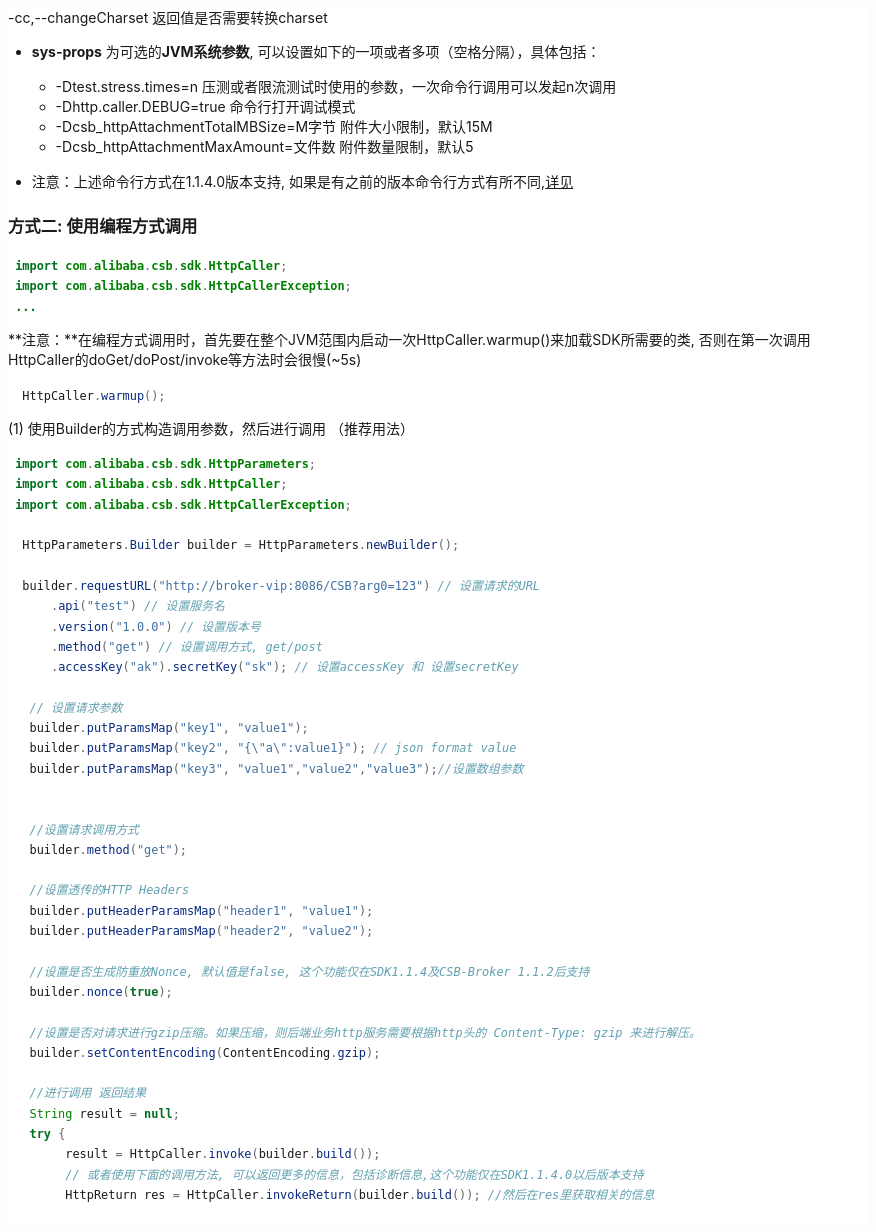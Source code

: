  -cc,--changeCharset   返回值是否需要转换charset


* **sys-props**      为可选的**JVM系统参数**, 可以设置如下的一项或者多项（空格分隔），具体包括：
  * -Dtest.stress.times=n   压测或者限流测试时使用的参数，一次命令行调用可以发起n次调用
  * -Dhttp.caller.DEBUG=true    命令行打开调试模式
  * -Dcsb_httpAttachmentTotalMBSize=M字节    附件大小限制，默认15M
  * -Dcsb_httpAttachmentMaxAmount=文件数   附件数量限制，默认5

* 注意：上述命令行方式在1.1.4.0版本支持, 如果是有之前的版本命令行方式有所不同,[详见](https://github.com/aliyun/csb-sdk/blob/1.0.4.x/http-client/README.md)

### 方式二: 使用编程方式调用

```java 
 import com.alibaba.csb.sdk.HttpCaller;
 import com.alibaba.csb.sdk.HttpCallerException;
 ...
```

  **注意：**在编程方式调用时，首先要在整个JVM范围内启动一次HttpCaller.warmup()来加载SDK所需要的类,
  否则在第一次调用HttpCaller的doGet/doPost/invoke等方法时会很慢(~5s)

```java 
  HttpCaller.warmup();
```

  (1) 使用Builder的方式构造调用参数，然后进行调用 （推荐用法）

```java
 import com.alibaba.csb.sdk.HttpParameters;
 import com.alibaba.csb.sdk.HttpCaller;
 import com.alibaba.csb.sdk.HttpCallerException;
  
  HttpParameters.Builder builder = HttpParameters.newBuilder();
      
  builder.requestURL("http://broker-vip:8086/CSB?arg0=123") // 设置请求的URL
      .api("test") // 设置服务名
      .version("1.0.0") // 设置版本号
      .method("get") // 设置调用方式, get/post
      .accessKey("ak").secretKey("sk"); // 设置accessKey 和 设置secretKey
      
   // 设置请求参数
   builder.putParamsMap("key1", "value1");
   builder.putParamsMap("key2", "{\"a\":value1}"); // json format value
   builder.putParamsMap("key3", "value1","value2","value3");//设置数组参数
      
      
   //设置请求调用方式
   builder.method("get");
      
   //设置透传的HTTP Headers
   builder.putHeaderParamsMap("header1", "value1");
   builder.putHeaderParamsMap("header2", "value2");
   
   //设置是否生成防重放Nonce, 默认值是false, 这个功能仅在SDK1.1.4及CSB-Broker 1.1.2后支持
   builder.nonce(true);
   
   //设置是否对请求进行gzip压缩。如果压缩，则后端业务http服务需要根据http头的 Content-Type: gzip 来进行解压。
   builder.setContentEncoding(ContentEncoding.gzip);
      
   //进行调用 返回结果
   String result = null;
   try {
      	result = HttpCaller.invoke(builder.build());
      	// 或者使用下面的调用方法, 可以返回更多的信息，包括诊断信息,这个功能仅在SDK1.1.4.0以后版本支持
      	HttpReturn res = HttpCaller.invokeReturn(builder.build()); //然后在res里获取相关的信息
      	
```